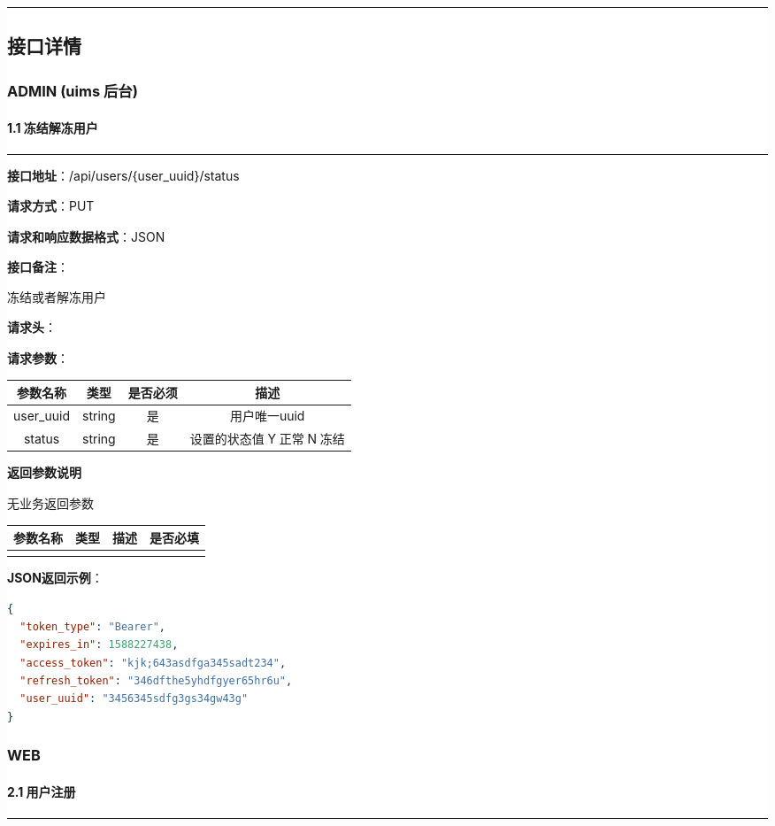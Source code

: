 ***

## 接口详情

### ADMIN (uims 后台)

#### 1.1 冻结解冻用户

------

**接口地址**：/api/users/{user_uuid}/status

**请求方式**：PUT

**请求和响应数据格式**：JSON

**接口备注**：

冻结或者解冻用户

**请求头**：

**请求参数**：

| 参数名称 |  类型  | 是否必须 |  描述  |
| :--: | :--: | :--: | :--: |
|   user_uuid   |   string   |   是   | 用户唯一uuid     |
|   status   |   string   |   是   | 设置的状态值 Y 正常 N 冻结 |

**返回参数说明**

无业务返回参数

| 参数名称 |  类型  |  描述  | 是否必填 |
| :--: | :--: | :--: | :--: |
|    | |  |  |

**JSON返回示例**：

```json
{
  "token_type": "Bearer",
  "expires_in": 1588227438,
  "access_token": "kjk;643asdfga345sadt234",
  "refresh_token": "346dfthe5yhdfgyer65hr6u",
  "user_uuid": "3456345sdfg3gs34gw43g"
}
```

### WEB

#### 2.1 用户注册

------

